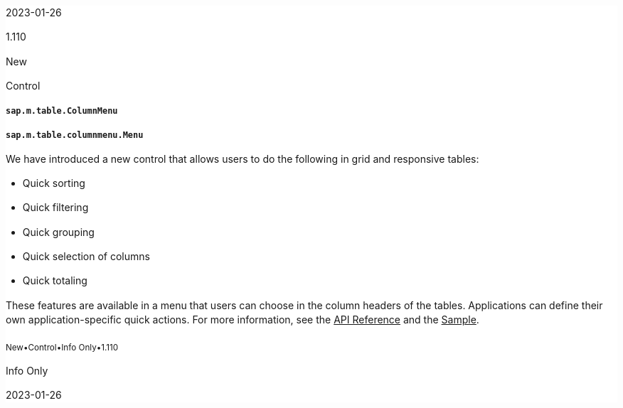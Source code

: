 2023-01-26

</td>
</tr>
<tr>
<td valign="top">

1.110 

</td>
<td valign="top">

New 

</td>
<td valign="top">

Control 

</td>
<td valign="top">

**`sap.m.table.ColumnMenu`** 

</td>
<td valign="top">

**`sap.m.table.columnmenu.Menu`**

We have introduced a new control that allows users to do the following in grid and responsive tables:

-   Quick sorting

-   Quick filtering

-   Quick grouping

-   Quick selection of columns

-   Quick totaling


These features are available in a menu that users can choose in the column headers of the tables. Applications can define their own application-specific quick actions. For more information, see the [API Reference](https://sdk.openui5.org/api/sap.m.table.columnmenu)  and the [Sample](https://sdk.openui5.org/entity/sap.ui.comp.smarttable.SmartTable/sample/sap.ui.comp.sample.smarttable). 

<sub>New•Control•Info Only•1.110</sub>

</td>
<td valign="top">

Info Only 

</td>
<td valign="top">

2023-01-26

</td>
</tr>
<tr>
<td valign="top">
